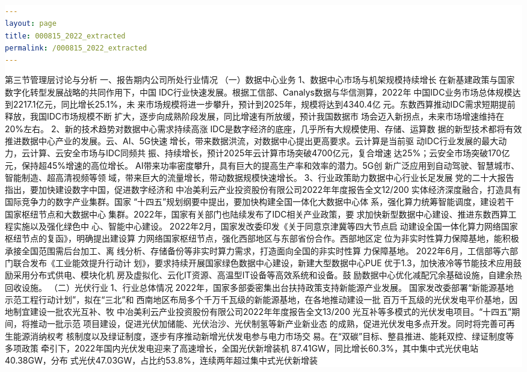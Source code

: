 ```yaml
---
layout: page
title: 000815_2022_extracted
permalink: /000815_2022_extracted
---
```


第三节管理层讨论与分析
一、报告期内公司所处行业情况
（一）数据中心业务
1、数据中心市场与机架规模持续增长
在新基建政策与国家数字化转型发展战略的共同作用下，中国
IDC行业快速发展。根据工信部、Canalys数据与华信测算，2022年
中国IDC业务市场总体规模达到2217.1亿元，同比增长25.1%，未
来市场规模将进一步攀升，预计到2025年，规模将达到4340.4亿
元。东数西算推动IDC需求短期提前释放，我国IDC市场规模不断
扩大，逐步向成熟阶段发展，同比增速有所放缓，预计我国数据市
场会迈入新拐点，未来市场增速维持在20%左右。
2、新的技术趋势对数据中心需求持续高涨
IDC是数字经济的底座，几乎所有大规模使用、存储、运算数
据的新型技术都将有效推进数据中心产业的发展。云、AI、5G快速
增长，带来数据洪流，对数据中心提出更高要求。云计算是当前驱
动IDC行业发展的最大动力，云计算、云安全市场与IDC同频共
振、持续增长，预计2025年云计算市场突破4700亿元，复合增速
达25%；云安全市场突破170亿元，保持超45%增速的高位增长。
AI带来功率密度攀升，具有巨大的提高生产率和效率的潜力。5G创
新广泛应用到自动驾驶、智慧城市、智能制造、超高清视频等领
域，带来巨大的流量增长，带动数据规模快速增长。
3、行业政策助力数据中心行业长足发展
党的二十大报告指出，要加快建设数字中国，促进数字经济和
中冶美利云产业投资股份有限公司2022年年度报告全文12/200
实体经济深度融合，打造具有国际竞争力的数字产业集群。国家
“十四五”规划纲要中提出，要加快构建全国一体化大数据中心体
系，强化算力统筹智能调度，建设若干国家枢纽节点和大数据中心
集群。2022年，国家有关部门也陆续发布了IDC相关产业政策，要
求加快新型数据中心建设、推进东数西算工程实施以及强化绿色中
心、智能中心建设。
2022年2月，国家发改委印发《关于同意京津冀等四大节点启
动建设全国一体化算力网络国家枢纽节点的复函》，明确提出建设算
力网络国家枢纽节点，强化西部地区与东部省份合作。西部地区定
位为非实时性算力保障基地，能积极承接全国范围需后台加工、离
线分析、存储备份等非实时算力需求，打造面向全国的非实时性算
力保障基地。
2022年6月，工信部等六部门联合发布《工业能效提升行动计
划》，要求持续开展国家绿色数据中心建设，新建大型数据中心PUE
优于1.3，加快液冷等节能技术应用鼓励采用分布式供电、模块化机
房及虚拟化、云化IT资源、高温型IT设备等高效系统和设备。鼓
励数据中心优化减配冗余基础设施，自建余热回收设施。
（二）光伏行业
1、行业总体情况
2022年，国家多部委密集出台扶持政策支持新能源产业发展。
国家发改委部署“新能源基地示范工程行动计划”，拟在“三北”和
西南地区布局多个千万千瓦级的新能源基地，在各地推动建设一批
百万千瓦级的光伏发电平价基地，因地制宜建设一批农光互补、牧
中冶美利云产业投资股份有限公司2022年年度报告全文13/200
光互补等多模式的光伏发电项目。“十四五”期间，将推动一批示范
项目建设，促进光伏加储能、光伏治沙、光伏制氢等新产业新业态
的成熟，促进光伏发电多点开发。同时将完善可再生能源消纳权考
核制度以及绿证制度，逐步有序推动新增光伏发电参与电力市场交
易。在“双碳”目标、整县推进、能耗双控、绿证制度等多项政策
牵引下，2022年国内光伏发电迎来了高速增长，全国光伏新增装机
87.41GW，同比增长60.3%，其中集中式光伏电站40.38GW，分布
式光伏47.03GW，占比约53.8%，连续两年超过集中式光伏新增装